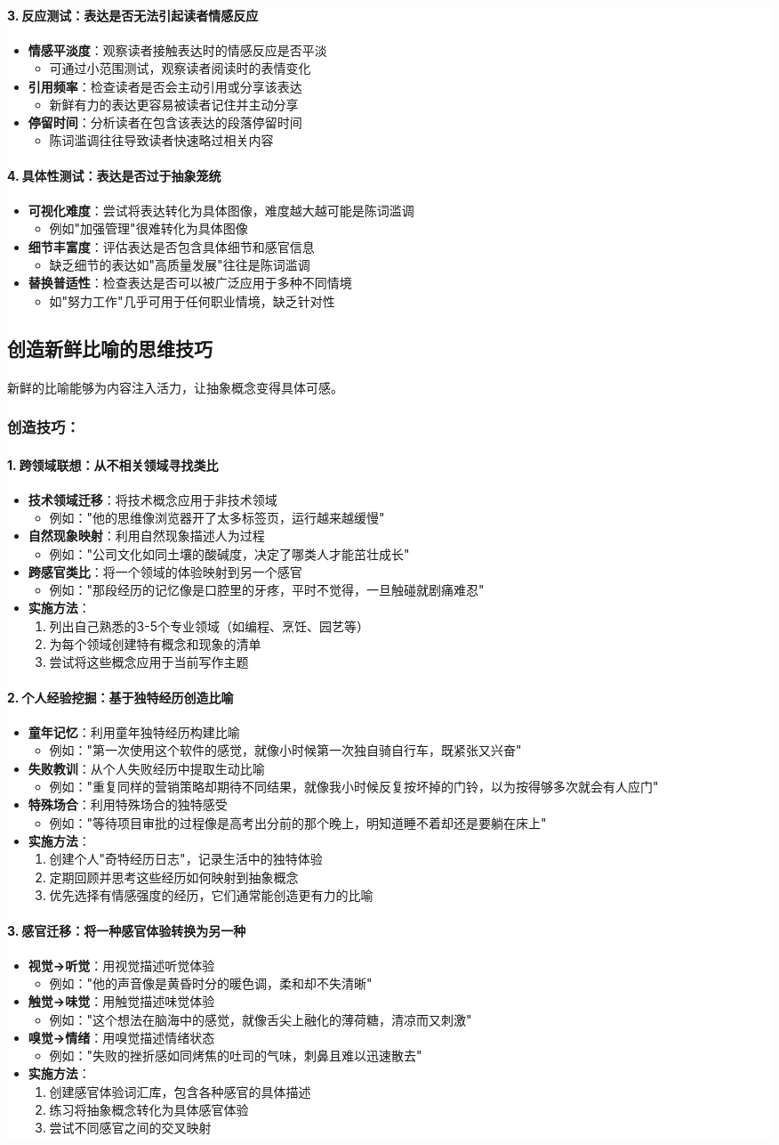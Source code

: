 #### 3. 反应测试：表达是否无法引起读者情感反应
- **情感平淡度**：观察读者接触表达时的情感反应是否平淡
  - 可通过小范围测试，观察读者阅读时的表情变化
- **引用频率**：检查读者是否会主动引用或分享该表达
  - 新鲜有力的表达更容易被读者记住并主动分享
- **停留时间**：分析读者在包含该表达的段落停留时间
  - 陈词滥调往往导致读者快速略过相关内容

#### 4. 具体性测试：表达是否过于抽象笼统
- **可视化难度**：尝试将表达转化为具体图像，难度越大越可能是陈词滥调
  - 例如"加强管理"很难转化为具体图像
- **细节丰富度**：评估表达是否包含具体细节和感官信息
  - 缺乏细节的表达如"高质量发展"往往是陈词滥调
- **替换普适性**：检查表达是否可以被广泛应用于多种不同情境
  - 如"努力工作"几乎可用于任何职业情境，缺乏针对性

## 创造新鲜比喻的思维技巧

新鲜的比喻能够为内容注入活力，让抽象概念变得具体可感。

### 创造技巧：

#### 1. 跨领域联想：从不相关领域寻找类比
- **技术领域迁移**：将技术概念应用于非技术领域
  - 例如："他的思维像浏览器开了太多标签页，运行越来越缓慢"
- **自然现象映射**：利用自然现象描述人为过程
  - 例如："公司文化如同土壤的酸碱度，决定了哪类人才能茁壮成长"
- **跨感官类比**：将一个领域的体验映射到另一个感官
  - 例如："那段经历的记忆像是口腔里的牙疼，平时不觉得，一旦触碰就剧痛难忍"
- **实施方法**：
  1. 列出自己熟悉的3-5个专业领域（如编程、烹饪、园艺等）
  2. 为每个领域创建特有概念和现象的清单
  3. 尝试将这些概念应用于当前写作主题

#### 2. 个人经验挖掘：基于独特经历创造比喻
- **童年记忆**：利用童年独特经历构建比喻
  - 例如："第一次使用这个软件的感觉，就像小时候第一次独自骑自行车，既紧张又兴奋"
- **失败教训**：从个人失败经历中提取生动比喻
  - 例如："重复同样的营销策略却期待不同结果，就像我小时候反复按坏掉的门铃，以为按得够多次就会有人应门"
- **特殊场合**：利用特殊场合的独特感受
  - 例如："等待项目审批的过程像是高考出分前的那个晚上，明知道睡不着却还是要躺在床上"
- **实施方法**：
  1. 创建个人"奇特经历日志"，记录生活中的独特体验
  2. 定期回顾并思考这些经历如何映射到抽象概念
  3. 优先选择有情感强度的经历，它们通常能创造更有力的比喻

#### 3. 感官迁移：将一种感官体验转换为另一种
- **视觉→听觉**：用视觉描述听觉体验
  - 例如："他的声音像是黄昏时分的暖色调，柔和却不失清晰"
- **触觉→味觉**：用触觉描述味觉体验
  - 例如："这个想法在脑海中的感觉，就像舌尖上融化的薄荷糖，清凉而又刺激"
- **嗅觉→情绪**：用嗅觉描述情绪状态
  - 例如："失败的挫折感如同烤焦的吐司的气味，刺鼻且难以迅速散去"
- **实施方法**：
  1. 创建感官体验词汇库，包含各种感官的具体描述
  2. 练习将抽象概念转化为具体感官体验
  3. 尝试不同感官之间的交叉映射
